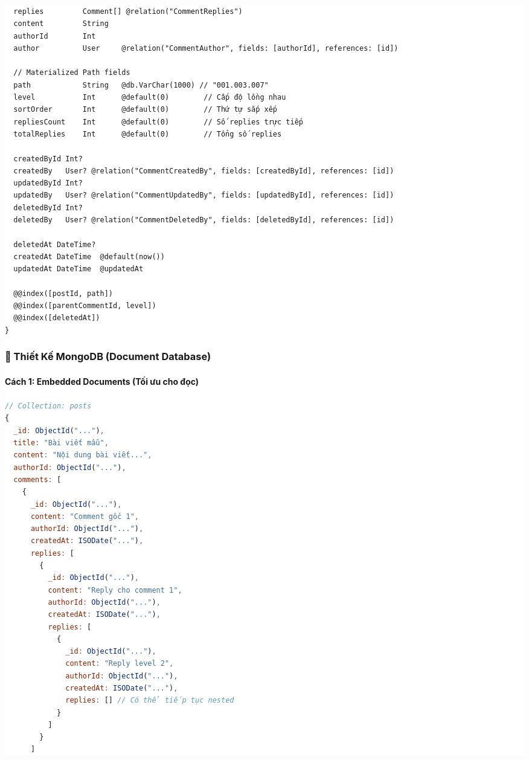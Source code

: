 ```prisma
  replies         Comment[] @relation("CommentReplies")
  content         String
  authorId        Int
  author          User     @relation("CommentAuthor", fields: [authorId], references: [id])

  // Materialized Path fields
  path            String   @db.VarChar(1000) // "001.003.007"
  level           Int      @default(0)        // Cấp độ lồng nhau
  sortOrder       Int      @default(0)        // Thứ tự sắp xếp
  repliesCount    Int      @default(0)        // Số replies trực tiếp
  totalReplies    Int      @default(0)        // Tổng số replies

  createdById Int?
  createdBy   User? @relation("CommentCreatedBy", fields: [createdById], references: [id])
  updatedById Int?
  updatedBy   User? @relation("CommentUpdatedBy", fields: [updatedById], references: [id])
  deletedById Int?
  deletedBy   User? @relation("CommentDeletedBy", fields: [deletedById], references: [id])

  deletedAt DateTime?
  createdAt DateTime  @default(now())
  updatedAt DateTime  @updatedAt

  @@index([postId, path])
  @@index([parentCommentId, level])
  @@index([deletedAt])
}
```

### 🍃 Thiết Kế MongoDB (Document Database)

#### **Cách 1: Embedded Documents (Tối ưu cho đọc)**

```javascript
// Collection: posts
{
  _id: ObjectId("..."),
  title: "Bài viết mẫu",
  content: "Nội dung bài viết...",
  authorId: ObjectId("..."),
  comments: [
    {
      _id: ObjectId("..."),
      content: "Comment gốc 1",
      authorId: ObjectId("..."),
      createdAt: ISODate("..."),
      replies: [
        {
          _id: ObjectId("..."),
          content: "Reply cho comment 1",
          authorId: ObjectId("..."),
          createdAt: ISODate("..."),
          replies: [
            {
              _id: ObjectId("..."),
              content: "Reply level 2",
              authorId: ObjectId("..."),
              createdAt: ISODate("..."),
              replies: [] // Có thể tiếp tục nested
            }
          ]
        }
      ]
```
